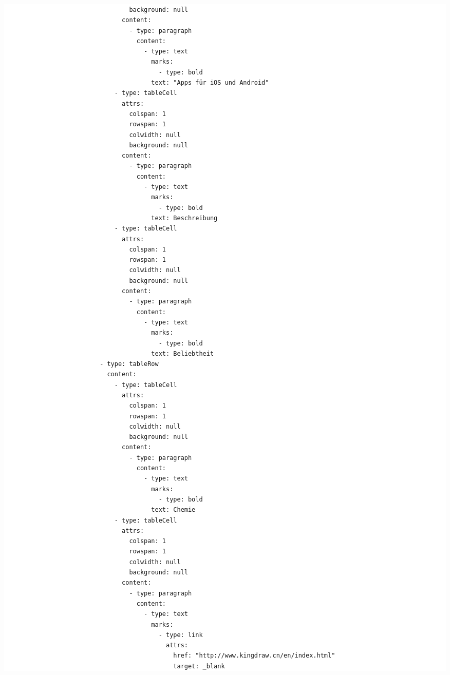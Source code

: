                                       background: null
                                    content:
                                      - type: paragraph
                                        content:
                                          - type: text
                                            marks:
                                              - type: bold
                                            text: "Apps für iOS und Android"
                                  - type: tableCell
                                    attrs:
                                      colspan: 1
                                      rowspan: 1
                                      colwidth: null
                                      background: null
                                    content:
                                      - type: paragraph
                                        content:
                                          - type: text
                                            marks:
                                              - type: bold
                                            text: Beschreibung
                                  - type: tableCell
                                    attrs:
                                      colspan: 1
                                      rowspan: 1
                                      colwidth: null
                                      background: null
                                    content:
                                      - type: paragraph
                                        content:
                                          - type: text
                                            marks:
                                              - type: bold
                                            text: Beliebtheit
                              - type: tableRow
                                content:
                                  - type: tableCell
                                    attrs:
                                      colspan: 1
                                      rowspan: 1
                                      colwidth: null
                                      background: null
                                    content:
                                      - type: paragraph
                                        content:
                                          - type: text
                                            marks:
                                              - type: bold
                                            text: Chemie
                                  - type: tableCell
                                    attrs:
                                      colspan: 1
                                      rowspan: 1
                                      colwidth: null
                                      background: null
                                    content:
                                      - type: paragraph
                                        content:
                                          - type: text
                                            marks:
                                              - type: link
                                                attrs:
                                                  href: "http://www.kingdraw.cn/en/index.html"
                                                  target: _blank